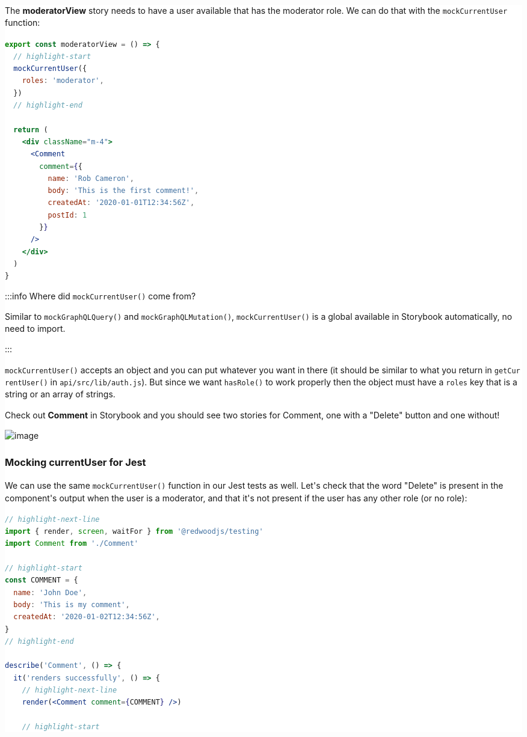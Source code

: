 The **moderatorView** story needs to have a user available that has the moderator role. We can do that with the `mockCurrentUser` function:

```jsx title="web/src/components/Comment/Comment.stories.js"
export const moderatorView = () => {
  // highlight-start
  mockCurrentUser({
    roles: 'moderator',
  })
  // highlight-end

  return (
    <div className="m-4">
      <Comment
        comment={{
          name: 'Rob Cameron',
          body: 'This is the first comment!',
          createdAt: '2020-01-01T12:34:56Z',
          postId: 1
        }}
      />
    </div>
  )
}
```

:::info Where did `mockCurrentUser()` come from?

Similar to `mockGraphQLQuery()` and `mockGraphQLMutation()`, `mockCurrentUser()` is a global available in Storybook automatically, no need to import.

:::

`mockCurrentUser()` accepts an object and you can put whatever you want in there (it should be similar to what you return in `getCurrentUser()` in `api/src/lib/auth.js`). But since we want `hasRole()` to work properly then the object must have a `roles` key that is a string or an array of strings.

Check out **Comment** in Storybook and you should see two stories for Comment, one with a "Delete" button and one without!

![image](https://user-images.githubusercontent.com/300/153970232-0224a6ab-fb86-4438-ae75-2e74e32aabc1.png)

### Mocking currentUser for Jest

We can use the same `mockCurrentUser()` function in our Jest tests as well. Let's check that the word "Delete" is present in the component's output when the user is a moderator, and that it's not present if the user has any other role (or no role):

```jsx title="web/src/components/Comment/Comment.test.js"
// highlight-next-line
import { render, screen, waitFor } from '@redwoodjs/testing'
import Comment from './Comment'

// highlight-start
const COMMENT = {
  name: 'John Doe',
  body: 'This is my comment',
  createdAt: '2020-01-02T12:34:56Z',
}
// highlight-end

describe('Comment', () => {
  it('renders successfully', () => {
    // highlight-next-line
    render(<Comment comment={COMMENT} />)

    // highlight-start
```